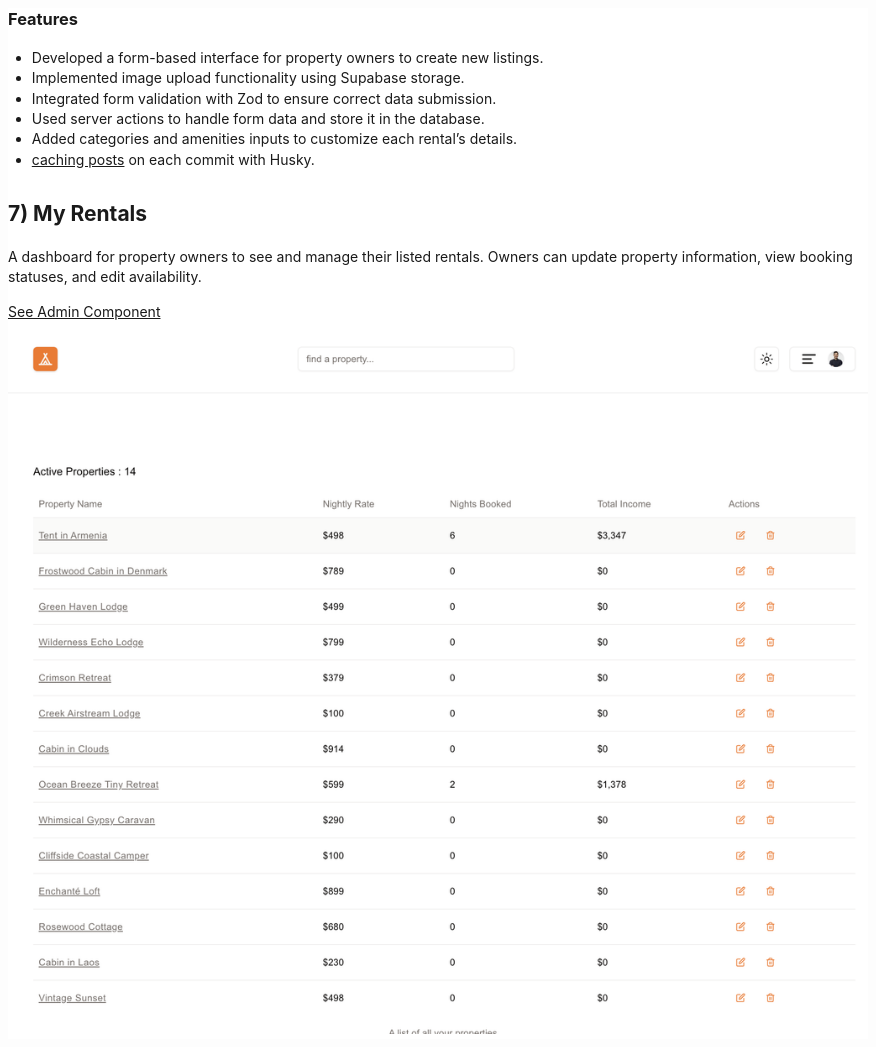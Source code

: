 ### Features

- Developed a form-based interface for property owners to create new listings.
- Implemented image upload functionality using Supabase storage.
- Integrated form validation with Zod to ensure correct data submission.
- Used server actions to handle form data and store it in the database.
- Added categories and amenities inputs to customize each rental’s details.
- [caching posts](https://medium.com/@matswainson/building-a-search-component-for-your-next-js-markdown-blog-9e75e0e7d210) on each commit with Husky.

## <a name="myrentals"></a> 7) My Rentals

A dashboard for property owners to see and manage their listed rentals. Owners can update property information, view booking statuses, and edit availability.

[See Admin Component ](/app/rentals)

<p align="center">
    <a href="/app/rentals/create/page.tsx">
         <img src="public/myrentals.png">
    </a>
</p>

